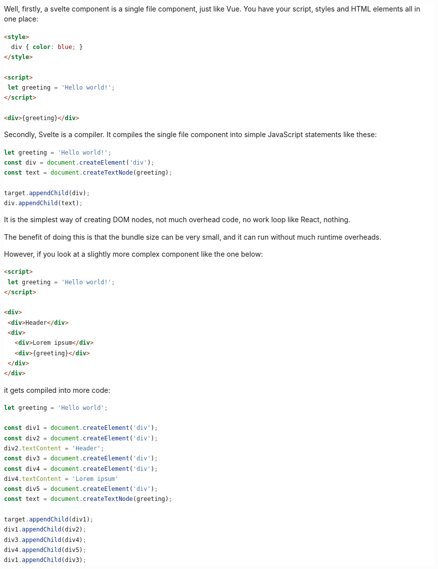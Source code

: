 Well, firstly, a svelte component is a single file component, just like Vue. You have your script, styles and HTML elements all in one place:

```html
<style>
  div { color: blue; }
</style>

<script>
 let greeting = 'Hello world!';
</script>

<div>{greeting}</div>
```

Secondly, Svelte is a compiler. It compiles the single file component into simple JavaScript statements like these:

```js
let greeting = 'Hello world!';
const div = document.createElement('div');
const text = document.createTextNode(greeting);

target.appendChild(div);
div.appendChild(text);
```

It is the simplest way of creating DOM nodes, not much overhead code, no work loop like React, nothing.

The benefit of doing this is that the bundle size can be very small, and it can run without much runtime overheads.

However, if you look at a slightly more complex component like the one below:

```html
<script>
 let greeting = 'Hello world!';
</script>

<div>
 <div>Header</div>
 <div>
   <div>Lorem ipsum</div>
   <div>{greeting}</div>
 </div>
</div>
```

it gets compiled into more code:

```js
let greeting = 'Hello world';

const div1 = document.createElement('div');
const div2 = document.createElement('div');
div2.textContent = 'Header';
const div3 = document.createElement('div');
const div4 = document.createElement('div');
div4.textContent = 'Lorem ipsum'
const div5 = document.createElement('div');
const text = document.createTextNode(greeting);

target.appendChild(div1);
div1.appendChild(div2);
div3.appendChild(div4);
div4.appendChild(div5);
div1.appendChild(div3);
```
